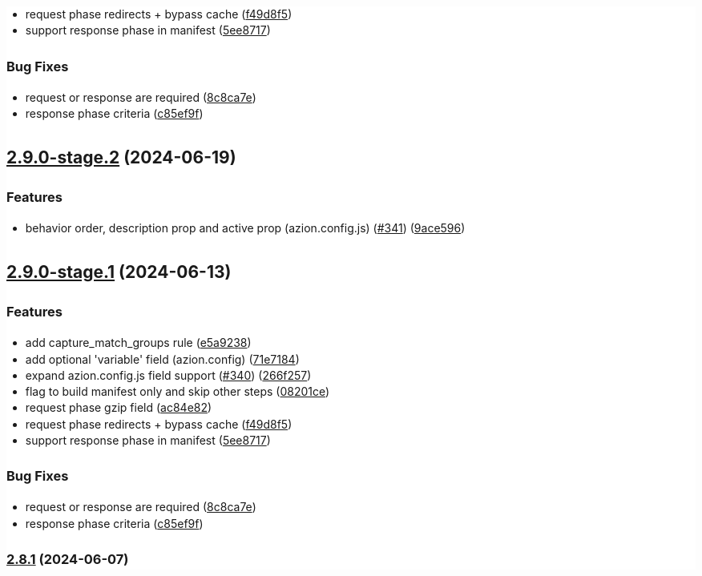 * request phase redirects + bypass cache ([f49d8f5](https://github.com/aziontech/vulcan/commit/f49d8f59168c829990de4f08573bd154ecde2079))
* support response phase in manifest ([5ee8717](https://github.com/aziontech/vulcan/commit/5ee8717804ac0004ea3c87c324956e589d5bbc92))


### Bug Fixes

* request or response are required ([8c8ca7e](https://github.com/aziontech/vulcan/commit/8c8ca7e06ef391a2cfee2998ce54a38ea245d906))
* response phase criteria ([c85ef9f](https://github.com/aziontech/vulcan/commit/c85ef9f4ed9968e03a8668dcb11af2b34578b805))

## [2.9.0-stage.2](https://github.com/aziontech/vulcan/compare/v2.9.0-stage.1...v2.9.0-stage.2) (2024-06-19)


### Features

* behavior order, description prop and active prop (azion.config.js) ([#341](https://github.com/aziontech/vulcan/issues/341)) ([9ace596](https://github.com/aziontech/vulcan/commit/9ace5961f7bbfe66419ab0754c5975aaf63ace76))

## [2.9.0-stage.1](https://github.com/aziontech/vulcan/compare/v2.8.1...v2.9.0-stage.1) (2024-06-13)


### Features

* add capture_match_groups rule ([e5a9238](https://github.com/aziontech/vulcan/commit/e5a9238215759c536a43da519542f9bf5184694c))
* add optional 'variable' field (azion.config) ([71e7184](https://github.com/aziontech/vulcan/commit/71e7184e052c239cb3d6116dc76216d56a3d64d2))
* expand azion.config.js field support ([#340](https://github.com/aziontech/vulcan/issues/340)) ([266f257](https://github.com/aziontech/vulcan/commit/266f25743417ca57fdfbfd1667cceb0906d1cb95))
* flag to build manifest only and skip other steps ([08201ce](https://github.com/aziontech/vulcan/commit/08201ceb81420a75f4d26f57b5d0555f886bc963))
* request phase gzip field ([ac84e82](https://github.com/aziontech/vulcan/commit/ac84e82e93b33963c17d7f64e75ed49eed285eb2))
* request phase redirects + bypass cache ([f49d8f5](https://github.com/aziontech/vulcan/commit/f49d8f59168c829990de4f08573bd154ecde2079))
* support response phase in manifest ([5ee8717](https://github.com/aziontech/vulcan/commit/5ee8717804ac0004ea3c87c324956e589d5bbc92))


### Bug Fixes

* request or response are required ([8c8ca7e](https://github.com/aziontech/vulcan/commit/8c8ca7e06ef391a2cfee2998ce54a38ea245d906))
* response phase criteria ([c85ef9f](https://github.com/aziontech/vulcan/commit/c85ef9f4ed9968e03a8668dcb11af2b34578b805))

### [2.8.1](https://github.com/aziontech/vulcan/compare/v2.8.0...v2.8.1) (2024-06-07)
